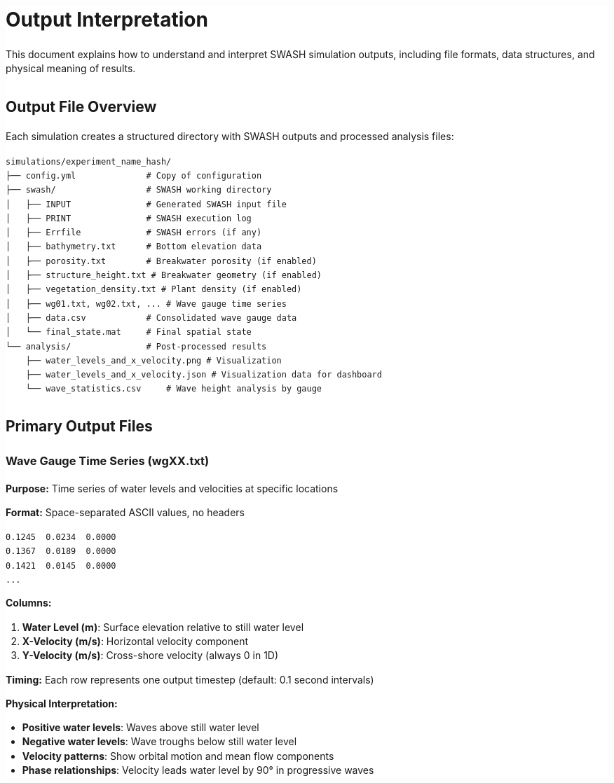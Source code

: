 # Output Interpretation

This document explains how to understand and interpret SWASH simulation outputs, including file formats, data structures, and physical meaning of results.

## Output File Overview

Each simulation creates a structured directory with SWASH outputs and processed analysis files:

```
simulations/experiment_name_hash/
├── config.yml              # Copy of configuration
├── swash/                  # SWASH working directory
│   ├── INPUT               # Generated SWASH input file
│   ├── PRINT               # SWASH execution log
│   ├── Errfile             # SWASH errors (if any)
│   ├── bathymetry.txt      # Bottom elevation data
│   ├── porosity.txt        # Breakwater porosity (if enabled)
│   ├── structure_height.txt # Breakwater geometry (if enabled) 
│   ├── vegetation_density.txt # Plant density (if enabled)
│   ├── wg01.txt, wg02.txt, ... # Wave gauge time series
│   ├── data.csv            # Consolidated wave gauge data
│   └── final_state.mat     # Final spatial state
└── analysis/               # Post-processed results
    ├── water_levels_and_x_velocity.png # Visualization
    ├── water_levels_and_x_velocity.json # Visualization data for dashboard
    └── wave_statistics.csv     # Wave height analysis by gauge
```

## Primary Output Files

### Wave Gauge Time Series (wgXX.txt)

**Purpose:** Time series of water levels and velocities at specific locations

**Format:** Space-separated ASCII values, no headers
```
0.1245  0.0234  0.0000
0.1367  0.0189  0.0000
0.1421  0.0145  0.0000
...
```

**Columns:**
1. **Water Level (m)**: Surface elevation relative to still water level
2. **X-Velocity (m/s)**: Horizontal velocity component
3. **Y-Velocity (m/s)**: Cross-shore velocity (always 0 in 1D)

**Timing:** Each row represents one output timestep (default: 0.1 second intervals)

**Physical Interpretation:**
- **Positive water levels**: Waves above still water level
- **Negative water levels**: Wave troughs below still water level
- **Velocity patterns**: Show orbital motion and mean flow components
- **Phase relationships**: Velocity leads water level by 90° in progressive waves
